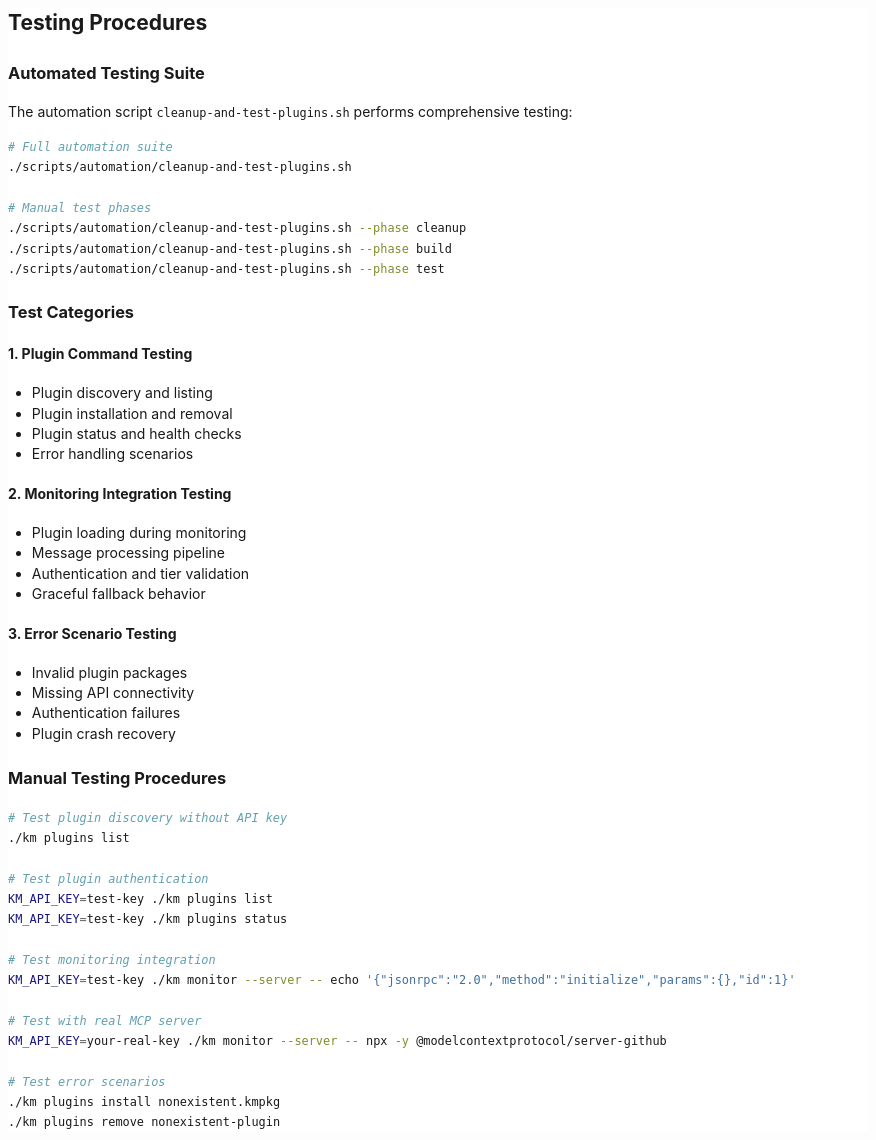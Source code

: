 ## Testing Procedures

### Automated Testing Suite

The automation script `cleanup-and-test-plugins.sh` performs comprehensive testing:

```bash
# Full automation suite
./scripts/automation/cleanup-and-test-plugins.sh

# Manual test phases
./scripts/automation/cleanup-and-test-plugins.sh --phase cleanup
./scripts/automation/cleanup-and-test-plugins.sh --phase build  
./scripts/automation/cleanup-and-test-plugins.sh --phase test
```

### Test Categories

#### 1. Plugin Command Testing
- Plugin discovery and listing
- Plugin installation and removal
- Plugin status and health checks
- Error handling scenarios

#### 2. Monitoring Integration Testing
- Plugin loading during monitoring
- Message processing pipeline
- Authentication and tier validation
- Graceful fallback behavior

#### 3. Error Scenario Testing
- Invalid plugin packages
- Missing API connectivity
- Authentication failures
- Plugin crash recovery

### Manual Testing Procedures

```bash
# Test plugin discovery without API key
./km plugins list

# Test plugin authentication
KM_API_KEY=test-key ./km plugins list
KM_API_KEY=test-key ./km plugins status

# Test monitoring integration
KM_API_KEY=test-key ./km monitor --server -- echo '{"jsonrpc":"2.0","method":"initialize","params":{},"id":1}'

# Test with real MCP server
KM_API_KEY=your-real-key ./km monitor --server -- npx -y @modelcontextprotocol/server-github

# Test error scenarios
./km plugins install nonexistent.kmpkg
./km plugins remove nonexistent-plugin
```
